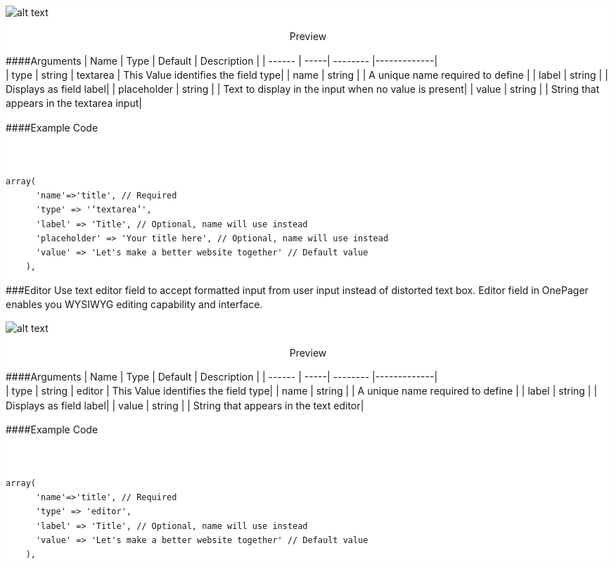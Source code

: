 ![alt text](textarea.png "Logo Title Text 1")<p style="text-align:center">Preview</p>

####Arguments
| Name   | Type | Default  | Description |
| ------ | -----| -------- |-------------|           
| type   | string | textarea | This Value identifies the field type|
| name   | string |  | A unique name required to define |
| label  | string |  | Displays as field label|
| placeholder     | string |  | Text to display in the input when no value is present|
| value  | string |  | String that appears in the textarea input|

####Example Code
```


array(
      'name'=>'title', // Required
      'type' => '‘textarea’', 
      'label' => 'Title', // Optional, name will use instead
      'placeholder' => 'Your title here', // Optional, name will use instead
      'value' => 'Let's make a better website together' // Default value
    ),

```

###Editor
Use text editor field to accept formatted input from user input instead of distorted text box. Editor field in OnePager enables you WYSIWYG editing  capability and interface.

![alt text](editor.png "Logo Title Text 1")<p style="text-align:center">Preview</p>


####Arguments
| Name   | Type | Default  | Description |
| ------ | -----| -------- |-------------|           
| type   | string | editor | This Value identifies the field type|
| name   | string |  | A unique name required to define |
| label  | string |  | Displays as field label|
| value  | string |  | String that appears in the text editor|

####Example Code
```


array(
      'name'=>'title', // Required
      'type' => 'editor', 
      'label' => 'Title', // Optional, name will use instead
      'value' => 'Let's make a better website together' // Default value
    ),

```
